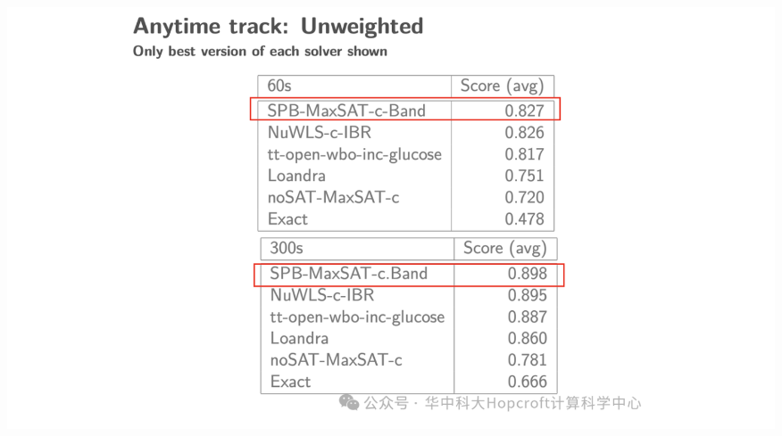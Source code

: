 <div align="center">
  <img src="/images/posts/2024-09-03-maxsat-championship/image_2.png" style="max-width: 600px; width: 100%; height: auto;">
</div>

<div align="center">